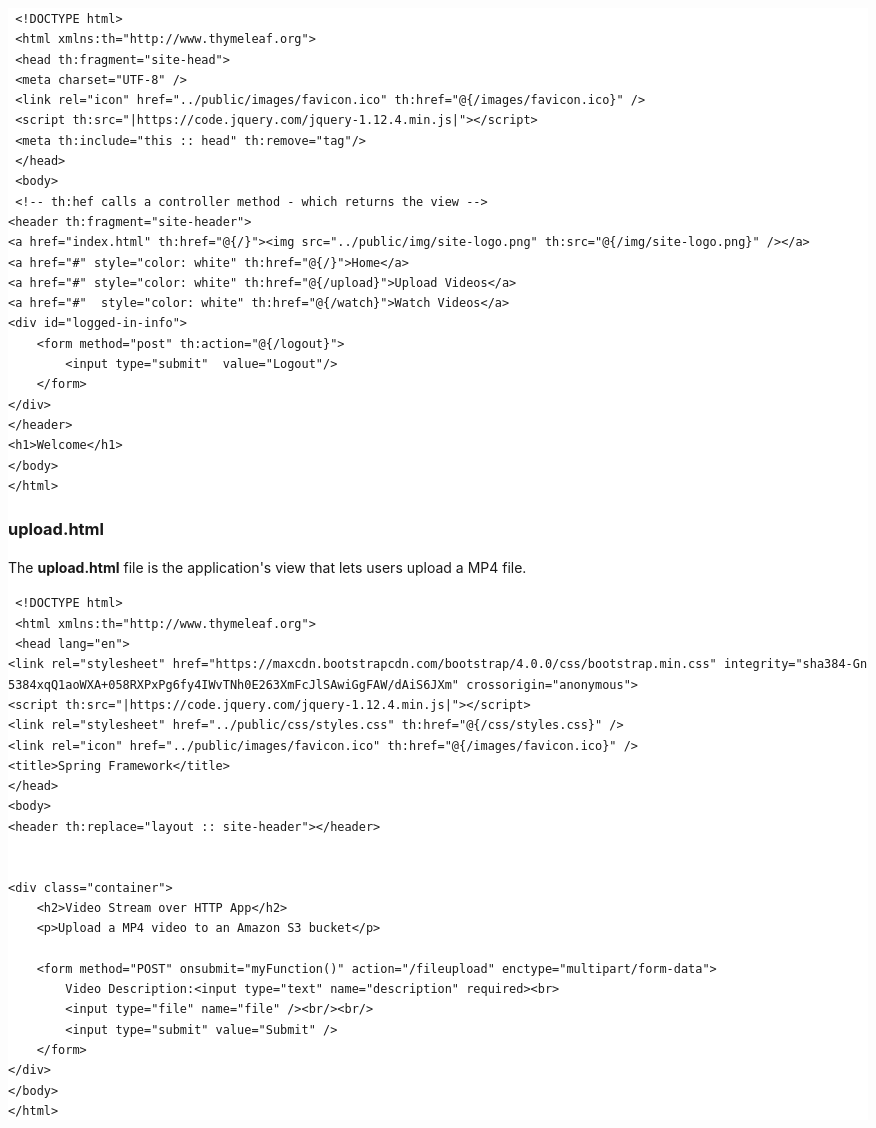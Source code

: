      <!DOCTYPE html>
     <html xmlns:th="http://www.thymeleaf.org">
     <head th:fragment="site-head">
     <meta charset="UTF-8" />
     <link rel="icon" href="../public/images/favicon.ico" th:href="@{/images/favicon.ico}" />
     <script th:src="|https://code.jquery.com/jquery-1.12.4.min.js|"></script>
     <meta th:include="this :: head" th:remove="tag"/>
     </head>
     <body>
     <!-- th:hef calls a controller method - which returns the view -->
    <header th:fragment="site-header">
    <a href="index.html" th:href="@{/}"><img src="../public/img/site-logo.png" th:src="@{/img/site-logo.png}" /></a>
    <a href="#" style="color: white" th:href="@{/}">Home</a>
    <a href="#" style="color: white" th:href="@{/upload}">Upload Videos</a>
    <a href="#"  style="color: white" th:href="@{/watch}">Watch Videos</a>
    <div id="logged-in-info">
        <form method="post" th:action="@{/logout}">
            <input type="submit"  value="Logout"/>
        </form>
    </div>
    </header>
    <h1>Welcome</h1>
    </body>
    </html>

### upload.html
The **upload.html** file is the application's view that lets users upload a MP4 file. 

     <!DOCTYPE html>
     <html xmlns:th="http://www.thymeleaf.org">
     <head lang="en">
    <link rel="stylesheet" href="https://maxcdn.bootstrapcdn.com/bootstrap/4.0.0/css/bootstrap.min.css" integrity="sha384-Gn5384xqQ1aoWXA+058RXPxPg6fy4IWvTNh0E263XmFcJlSAwiGgFAW/dAiS6JXm" crossorigin="anonymous">
    <script th:src="|https://code.jquery.com/jquery-1.12.4.min.js|"></script>
    <link rel="stylesheet" href="../public/css/styles.css" th:href="@{/css/styles.css}" />
    <link rel="icon" href="../public/images/favicon.ico" th:href="@{/images/favicon.ico}" />
    <title>Spring Framework</title>
    </head>
    <body>
    <header th:replace="layout :: site-header"></header>

  
    <div class="container">
        <h2>Video Stream over HTTP App</h2>
        <p>Upload a MP4 video to an Amazon S3 bucket</p>

        <form method="POST" onsubmit="myFunction()" action="/fileupload" enctype="multipart/form-data">
            Video Description:<input type="text" name="description" required><br>
            <input type="file" name="file" /><br/><br/>
            <input type="submit" value="Submit" />
        </form>
    </div>
    </body>
    </html>
